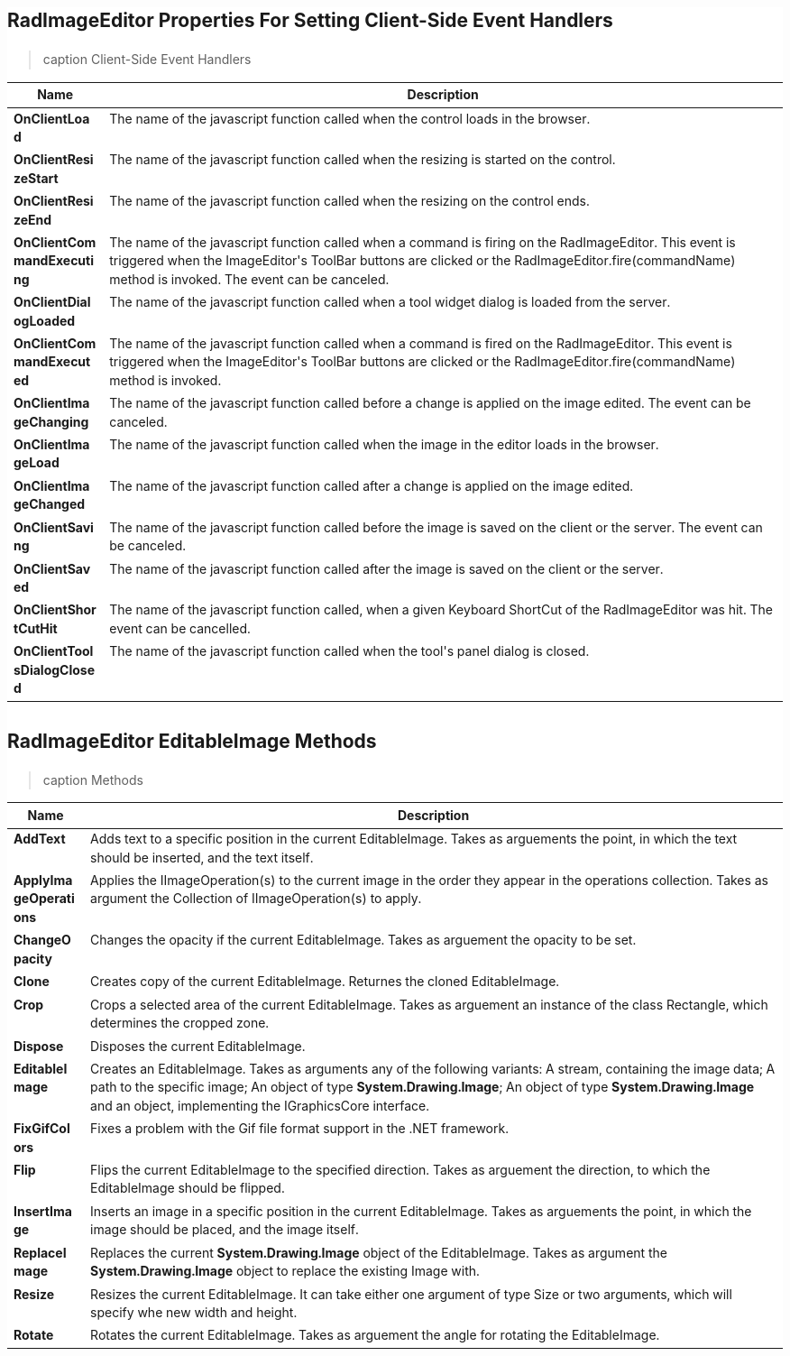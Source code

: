 ## RadImageEditor Properties For Setting Client-Side Event Handlers


>caption Client-Side Event Handlers

| Name | Description |
| ------ | ------ |
| __OnClientLoad__ |The name of the javascript function called when the control loads in the browser.|
| __OnClientResizeStart__ |The name of the javascript function called when the resizing is started on the control.|
| __OnClientResizeEnd__ |The name of the javascript function called when the resizing on the control ends.|
| __OnClientCommandExecuting__ |The name of the javascript function called when a command is firing on the RadImageEditor. This event is triggered when the ImageEditor's ToolBar buttons are clicked or the RadImageEditor.fire(commandName) method is invoked. The event can be canceled.|
| __OnClientDialogLoaded__ |The name of the javascript function called when a tool widget dialog is loaded from the server.|
| __OnClientCommandExecuted__ |The name of the javascript function called when a command is fired on the RadImageEditor. This event is triggered when the ImageEditor's ToolBar buttons are clicked or the RadImageEditor.fire(commandName) method is invoked.|
| __OnClientImageChanging__ |The name of the javascript function called before a change is applied on the image edited. The event can be canceled.|
| __OnClientImageLoad__ |The name of the javascript function called when the image in the editor loads in the browser.|
| __OnClientImageChanged__ |The name of the javascript function called after a change is applied on the image edited.|
| __OnClientSaving__ |The name of the javascript function called before the image is saved on the client or the server. The event can be canceled.|
| __OnClientSaved__ |The name of the javascript function called after the image is saved on the client or the server.|
| __OnClientShortCutHit__ |The name of the javascript function called, when a given Keyboard ShortCut of the RadImageEditor was hit. The event can be cancelled.|
| __OnClientToolsDialogClosed__ |The name of the javascript function called when the tool's panel dialog is closed.|

## RadImageEditor EditableImage Methods


>caption Methods

| Name | Description |
| ------ | ------ |
| __AddText__ |Adds text to a specific position in the current EditableImage. Takes as arguements the point, in which the text should be inserted, and the text itself.|
| __ApplyImageOperations__ |Applies the IImageOperation(s) to the current image in the order they appear in the operations collection. Takes as argument the Collection of IImageOperation(s) to apply.|
| __ChangeOpacity__ |Changes the opacity if the current EditableImage. Takes as arguement the opacity to be set.|
| __Clone__ |Creates copy of the current EditableImage. Returnes the cloned EditableImage.|
| __Crop__ |Crops a selected area of the current EditableImage. Takes as arguement an instance of the class Rectangle, which determines the cropped zone.|
| __Dispose__ |Disposes the current EditableImage.|
| __EditableImage__ |Creates an EditableImage. Takes as arguments any of the following variants: A stream, containing the image data; A path to the specific image; An object of type __System.Drawing.Image__; An object of type __System.Drawing.Image__ and an object, implementing the IGraphicsCore interface.|
| __FixGifColors__ |Fixes a problem with the Gif file format support in the .NET framework.|
| __Flip__ |Flips the current EditableImage to the specified direction. Takes as arguement the direction, to which the EditableImage should be flipped.|
| __InsertImage__ |Inserts an image in a specific position in the current EditableImage. Takes as arguements the point, in which the image should be placed, and the image itself.|
| __ReplaceImage__ |Replaces the current __System.Drawing.Image__ object of the EditableImage. Takes as argument the __System.Drawing.Image__ object to replace the existing Image with.|
| __Resize__ |Resizes the current EditableImage. It can take either one argument of type Size or two arguments, which will specify whe new width and height.|
| __Rotate__ |Rotates the current EditableImage. Takes as arguement the angle for rotating the EditableImage.|
